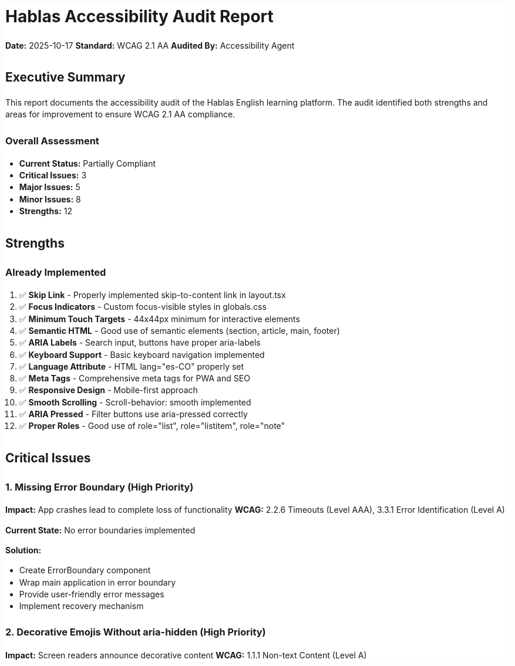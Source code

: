 # Hablas Accessibility Audit Report
**Date:** 2025-10-17
**Standard:** WCAG 2.1 AA
**Audited By:** Accessibility Agent

## Executive Summary

This report documents the accessibility audit of the Hablas English learning platform. The audit identified both strengths and areas for improvement to ensure WCAG 2.1 AA compliance.

### Overall Assessment
- **Current Status:** Partially Compliant
- **Critical Issues:** 3
- **Major Issues:** 5
- **Minor Issues:** 8
- **Strengths:** 12

## Strengths

### Already Implemented
1. ✅ **Skip Link** - Properly implemented skip-to-content link in layout.tsx
2. ✅ **Focus Indicators** - Custom focus-visible styles in globals.css
3. ✅ **Minimum Touch Targets** - 44x44px minimum for interactive elements
4. ✅ **Semantic HTML** - Good use of semantic elements (section, article, main, footer)
5. ✅ **ARIA Labels** - Search input, buttons have proper aria-labels
6. ✅ **Keyboard Support** - Basic keyboard navigation implemented
7. ✅ **Language Attribute** - HTML lang="es-CO" properly set
8. ✅ **Meta Tags** - Comprehensive meta tags for PWA and SEO
9. ✅ **Responsive Design** - Mobile-first approach
10. ✅ **Smooth Scrolling** - Scroll-behavior: smooth implemented
11. ✅ **ARIA Pressed** - Filter buttons use aria-pressed correctly
12. ✅ **Proper Roles** - Good use of role="list", role="listitem", role="note"

## Critical Issues

### 1. Missing Error Boundary (High Priority)
**Impact:** App crashes lead to complete loss of functionality
**WCAG:** 2.2.6 Timeouts (Level AAA), 3.3.1 Error Identification (Level A)

**Current State:** No error boundaries implemented

**Solution:**
- Create ErrorBoundary component
- Wrap main application in error boundary
- Provide user-friendly error messages
- Implement recovery mechanism

### 2. Decorative Emojis Without aria-hidden (High Priority)
**Impact:** Screen readers announce decorative content
**WCAG:** 1.1.1 Non-text Content (Level A)
